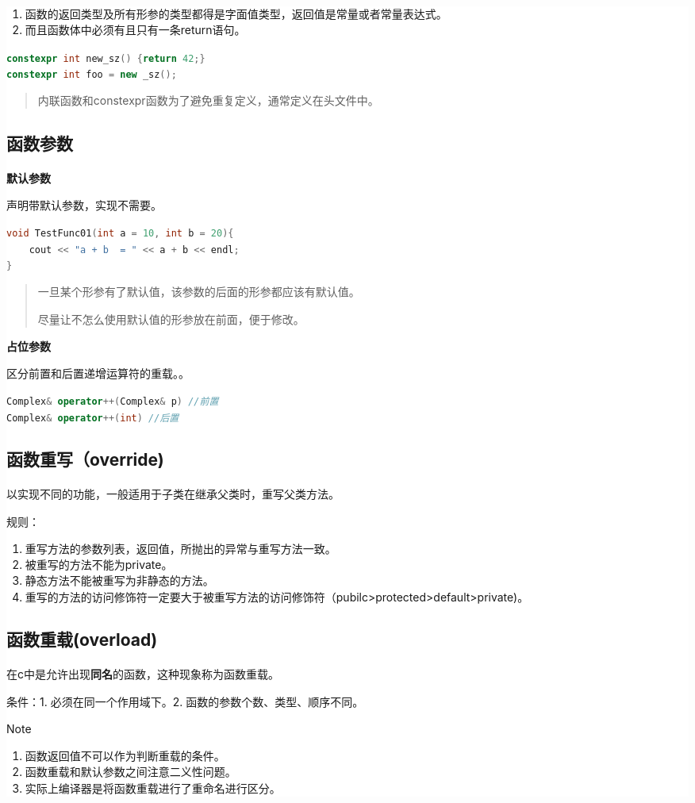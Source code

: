 1. 函数的返回类型及所有形参的类型都得是字面值类型，返回值是常量或者常量表达式。
2. 而且函数体中必须有且只有一条return语句。

```cpp
constexpr int new_sz() {return 42;}
constexpr int foo = new _sz();
```

> 内联函数和constexpr函数为了避免重复定义，通常定义在头文件中。

## 函数参数

**默认参数**

声明带默认参数，实现不需要。

```cpp
void TestFunc01(int a = 10, int b = 20){
	cout << "a + b  = " << a + b << endl;
}
```

> 一旦某个形参有了默认值，该参数的后面的形参都应该有默认值。
>
> 尽量让不怎么使用默认值的形参放在前面，便于修改。

**占位参数**

区分前置和后置递增运算符的重载。。

```cpp
Complex& operator++(Complex& p) //前置
Complex& operator++(int) //后置
```

## 函数重写（override)

以实现不同的功能，一般适用于子类在继承父类时，重写父类方法。

规则：

1. 重写方法的参数列表，返回值，所抛出的异常与重写方法一致。
2. 被重写的方法不能为private。
3. 静态方法不能被重写为非静态的方法。
4. 重写的方法的访问修饰符一定要大于被重写方法的访问修饰符（pubilc>protected>default>private)。

## 函数重载(overload)

在c中是允许出现**同名**的函数，这种现象称为函数重载。

条件：1. 必须在同一个作用域下。2. 函数的参数个数、类型、顺序不同。

> [!NOTE]
>
> 1. 函数返回值不可以作为判断重载的条件。
> 2. 函数重载和默认参数之间注意二义性问题。
> 3. 实际上编译器是将函数重载进行了重命名进行区分。
